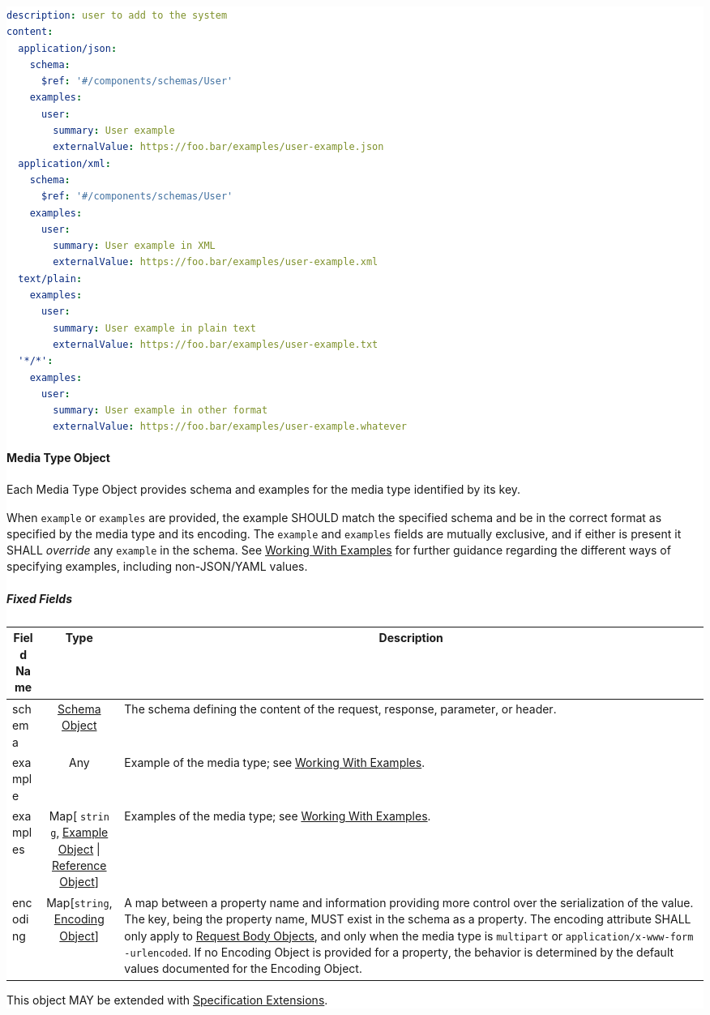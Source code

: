 ```yaml
description: user to add to the system
content:
  application/json:
    schema:
      $ref: '#/components/schemas/User'
    examples:
      user:
        summary: User example
        externalValue: https://foo.bar/examples/user-example.json
  application/xml:
    schema:
      $ref: '#/components/schemas/User'
    examples:
      user:
        summary: User example in XML
        externalValue: https://foo.bar/examples/user-example.xml
  text/plain:
    examples:
      user:
        summary: User example in plain text
        externalValue: https://foo.bar/examples/user-example.txt
  '*/*':
    examples:
      user:
        summary: User example in other format
        externalValue: https://foo.bar/examples/user-example.whatever
```

#### Media Type Object

Each Media Type Object provides schema and examples for the media type identified by its key.

When `example` or `examples` are provided, the example SHOULD match the specified schema and be in the correct format as specified by the media type and its encoding.
The `example` and `examples` fields are mutually exclusive, and if either is present it SHALL _override_ any `example` in the schema.
See [Working With Examples](#working-with-examples) for further guidance regarding the different ways of specifying examples, including non-JSON/YAML values.

##### Fixed Fields

| Field Name                               |                                           Type                                           | Description                                                                                                                                                                                                                                                                                                                                                                                                                                                                                           |
| ---------------------------------------- | :--------------------------------------------------------------------------------------: | ----------------------------------------------------------------------------------------------------------------------------------------------------------------------------------------------------------------------------------------------------------------------------------------------------------------------------------------------------------------------------------------------------------------------------------------------------------------------------------------------------- |
| <a name="media-type-schema"></a>schema     |                              [Schema Object](#schema-object)                              | The schema defining the content of the request, response, parameter, or header.                                                                                                                                                                                                                                                                                                                                                                                                                       |
| <a name="media-type-example"></a>example   |                                           Any                                            | Example of the media type; see [Working With Examples](#working-with-examples).                                                                                                                                                                                                                                                                                                                                                                                                                       |
| <a name="media-type-examples"></a>examples | Map[ `string`, [Example Object](#example-object) \| [Reference Object](#reference-object)] | Examples of the media type; see [Working With Examples](#working-with-examples).                                                                                                                                                                                                                                                                                                                                                                                                                      |
| <a name="media-type-encoding"></a>encoding |                    Map[`string`, [Encoding Object](#encoding-object)]                     | A map between a property name and information providing more control over the serialization of the value. The key, being the property name, MUST exist in the schema as a property. The encoding attribute SHALL only apply to [Request Body Objects](#request-body-object), and only when the media type is `multipart` or `application/x-www-form-urlencoded`. If no Encoding Object is provided for a property, the behavior is determined by the default values documented for the Encoding Object. |

This object MAY be extended with [Specification Extensions](#specification-extensions).
